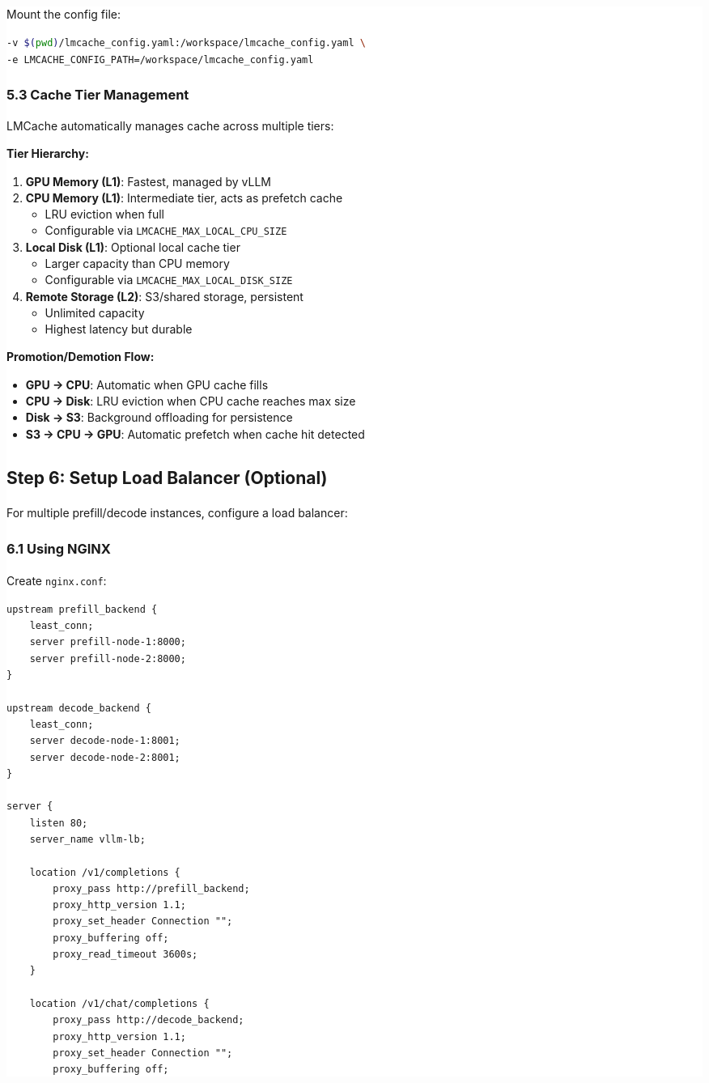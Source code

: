 Mount the config file:
```bash
-v $(pwd)/lmcache_config.yaml:/workspace/lmcache_config.yaml \
-e LMCACHE_CONFIG_PATH=/workspace/lmcache_config.yaml
```

### 5.3 Cache Tier Management

LMCache automatically manages cache across multiple tiers:

**Tier Hierarchy:**
1. **GPU Memory (L1)**: Fastest, managed by vLLM
2. **CPU Memory (L1)**: Intermediate tier, acts as prefetch cache
   - LRU eviction when full
   - Configurable via `LMCACHE_MAX_LOCAL_CPU_SIZE`
3. **Local Disk (L1)**: Optional local cache tier
   - Larger capacity than CPU memory
   - Configurable via `LMCACHE_MAX_LOCAL_DISK_SIZE`
4. **Remote Storage (L2)**: S3/shared storage, persistent
   - Unlimited capacity
   - Highest latency but durable

**Promotion/Demotion Flow:**
- **GPU → CPU**: Automatic when GPU cache fills
- **CPU → Disk**: LRU eviction when CPU cache reaches max size
- **Disk → S3**: Background offloading for persistence
- **S3 → CPU → GPU**: Automatic prefetch when cache hit detected

## Step 6: Setup Load Balancer (Optional)

For multiple prefill/decode instances, configure a load balancer:

### 6.1 Using NGINX

Create `nginx.conf`:

```nginx
upstream prefill_backend {
    least_conn;
    server prefill-node-1:8000;
    server prefill-node-2:8000;
}

upstream decode_backend {
    least_conn;
    server decode-node-1:8001;
    server decode-node-2:8001;
}

server {
    listen 80;
    server_name vllm-lb;

    location /v1/completions {
        proxy_pass http://prefill_backend;
        proxy_http_version 1.1;
        proxy_set_header Connection "";
        proxy_buffering off;
        proxy_read_timeout 3600s;
    }

    location /v1/chat/completions {
        proxy_pass http://decode_backend;
        proxy_http_version 1.1;
        proxy_set_header Connection "";
        proxy_buffering off;
```